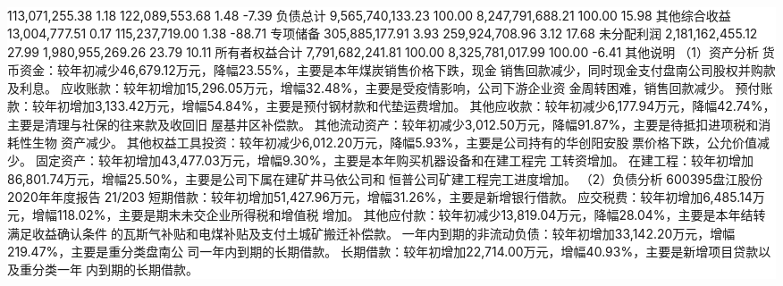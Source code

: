113,071,255.38
1.18
122,089,553.68
1.48
-7.39
负债总计
9,565,740,133.23
100.00
8,247,791,688.21
100.00
15.98
其他综合收益
13,004,777.51
0.17
115,237,719.00
1.38
-88.71
专项储备
305,885,177.91
3.93
259,924,708.96
3.12
17.68
未分配利润
2,181,162,455.12
27.99
1,980,955,269.26
23.79
10.11
所有者权益合计
7,791,682,241.81
100.00
8,325,781,017.99
100.00
-6.41
其他说明
（1）资产分析
货币资金：较年初减少46,679.12万元，降幅23.55%，主要是本年煤炭销售价格下跌，现金
销售回款减少，同时现金支付盘南公司股权并购款及利息。
应收账款：较年初增加15,296.05万元，增幅32.48%，主要是受疫情影响，公司下游企业资
金周转困难，销售回款减少。
预付账款：较年初增加3,133.42万元，增幅54.84%，主要是预付钢材款和代垫运费增加。
其他应收款：较年初减少6,177.94万元，降幅42.74%，主要是清理与社保的往来款及收回旧
屋基井区补偿款。
其他流动资产：较年初减少3,012.50万元，降幅91.87%，主要是待抵扣进项税和消耗性生物
资产减少。
其他权益工具投资：较年初减少6,012.20万元，降幅5.93%，主要是公司持有的华创阳安股
票价格下跌，公允价值减少。
固定资产：较年初增加43,477.03万元，增幅9.30%，主要是本年购买机器设备和在建工程完
工转资增加。
在建工程：较年初增加86,801.74万元，增幅25.50%，主要是公司下属在建矿井马依公司和
恒普公司矿建工程完工进度增加。
（2）负债分析
600395盘江股份2020年年度报告
21/203
短期借款：较年初增加51,427.96万元，增幅31.26%，主要是新增银行借款。
应交税费：较年初增加6,485.14万元，增幅118.02%，主要是期末未交企业所得税和增值税
增加。
其他应付款：较年初减少13,819.04万元，降幅28.04%，主要是本年结转满足收益确认条件
的瓦斯气补贴和电煤补贴及支付土城矿搬迁补偿款。
一年内到期的非流动负债：较年初增加33,142.20万元，增幅219.47%，主要是重分类盘南公
司一年内到期的长期借款。
长期借款：较年初增加22,714.00万元，增幅40.93%，主要是新增项目贷款以及重分类一年
内到期的长期借款。